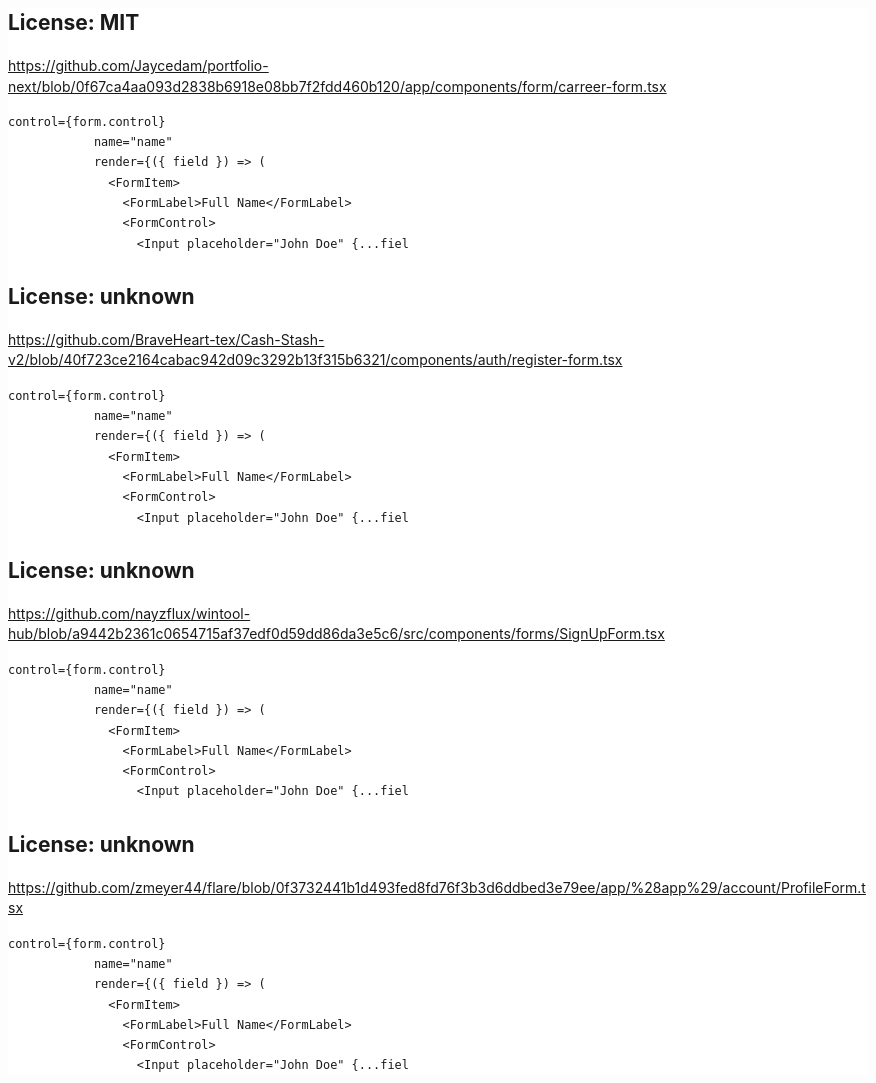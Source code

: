
## License: MIT
https://github.com/Jaycedam/portfolio-next/blob/0f67ca4aa093d2838b6918e08bb7f2fdd460b120/app/components/form/carreer-form.tsx

```
control={form.control}
            name="name"
            render={({ field }) => (
              <FormItem>
                <FormLabel>Full Name</FormLabel>
                <FormControl>
                  <Input placeholder="John Doe" {...fiel
```


## License: unknown
https://github.com/BraveHeart-tex/Cash-Stash-v2/blob/40f723ce2164cabac942d09c3292b13f315b6321/components/auth/register-form.tsx

```
control={form.control}
            name="name"
            render={({ field }) => (
              <FormItem>
                <FormLabel>Full Name</FormLabel>
                <FormControl>
                  <Input placeholder="John Doe" {...fiel
```


## License: unknown
https://github.com/nayzflux/wintool-hub/blob/a9442b2361c0654715af37edf0d59dd86da3e5c6/src/components/forms/SignUpForm.tsx

```
control={form.control}
            name="name"
            render={({ field }) => (
              <FormItem>
                <FormLabel>Full Name</FormLabel>
                <FormControl>
                  <Input placeholder="John Doe" {...fiel
```


## License: unknown
https://github.com/zmeyer44/flare/blob/0f3732441b1d493fed8fd76f3b3d6ddbed3e79ee/app/%28app%29/account/ProfileForm.tsx

```
control={form.control}
            name="name"
            render={({ field }) => (
              <FormItem>
                <FormLabel>Full Name</FormLabel>
                <FormControl>
                  <Input placeholder="John Doe" {...fiel
```
